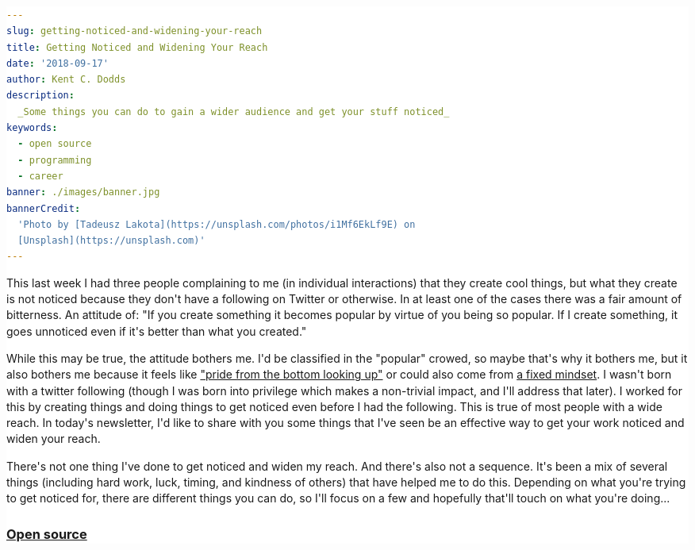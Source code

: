 ```yaml
---
slug: getting-noticed-and-widening-your-reach
title: Getting Noticed and Widening Your Reach
date: '2018-09-17'
author: Kent C. Dodds
description:
  _Some things you can do to gain a wider audience and get your stuff noticed_
keywords:
  - open source
  - programming
  - career
banner: ./images/banner.jpg
bannerCredit:
  'Photo by [Tadeusz Lakota](https://unsplash.com/photos/i1Mf6EkLf9E) on
  [Unsplash](https://unsplash.com)'
---
```


This last week I had three people complaining to me (in individual interactions)
that they create cool things, but what they create is not noticed because they
don't have a following on Twitter or otherwise. In at least one of the cases
there was a fair amount of bitterness. An attitude of: "If you create something
it becomes popular by virtue of you being so popular. If I create something, it
goes unnoticed even if it's better than what you created."

While this may be true, the attitude bothers me. I'd be classified in the
"popular" crowed, so maybe that's why it bothers me, but it also bothers me
because it feels like
["pride from the bottom looking up"](https://www.lds.org/general-conference/1989/04/beware-of-pride)
or could also come from
[a fixed mindset](https://mindsetonline.com/whatisit/about/). I wasn't born with
a twitter following (though I was born into privilege which makes a non-trivial
impact, and I'll address that later). I worked for this by creating things and
doing things to get noticed even before I had the following. This is true of
most people with a wide reach. In today's newsletter, I'd like to share with you
some things that I've seen be an effective way to get your work noticed and
widen your reach.

There's not one thing I've done to get noticed and widen my reach. And there's
also not a sequence. It's been a mix of several things (including hard work,
luck, timing, and kindness of others) that have helped me to do this. Depending
on what you're trying to get noticed for, there are different things you can do,
so I'll focus on a few and hopefully that'll touch on what you're doing...

### [Open source](https://github.com/kentcdodds)
